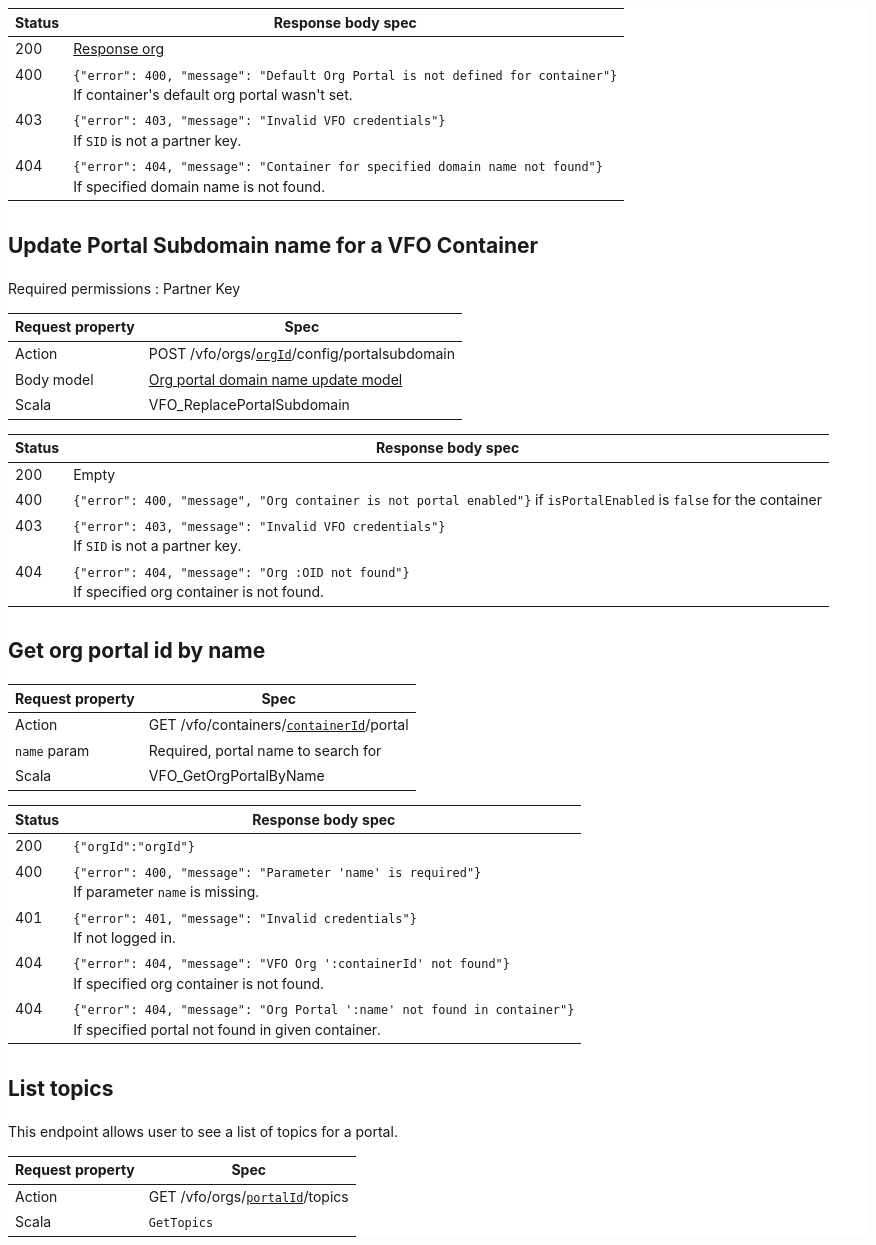 Status | Response body spec
---|---
200 | [Response org](models.md#org-portal-search-response)
400 | `{"error": 400, "message": "Default Org Portal is not defined for container"}` <br> If container's default org portal wasn't set.
403 | `{"error": 403, "message": "Invalid VFO credentials"}` <br> If `SID` is not a partner key.
404 | `{"error": 404, "message": "Container for specified domain name not found"}` <br> If specified domain name is not found.

## Update Portal Subdomain name for a VFO Container

Required permissions : Partner Key

Request property | Spec
---|---
Action | POST /vfo/orgs/[`orgId`](models.md#id-types)/config/portalsubdomain
Body model | [Org portal domain name update model](models.md#org-portal-domain-name-update)
Scala | VFO_ReplacePortalSubdomain

Status | Response body spec
---|---
200 | Empty
400 | `{"error": 400, "message", "Org container is not portal enabled"}` if `isPortalEnabled` is `false` for the container
403 | `{"error": 403, "message": "Invalid VFO credentials"}` <br> If `SID` is not a partner key.
404 | `{"error": 404, "message": "Org :OID not found"}` <br> If specified org container is not found.

## Get org portal id by name

Request property | Spec
---|---
Action | GET /vfo/containers/[`containerId`](models.md#id-types)/portal
`name` param | Required, portal name to search for
Scala | VFO_GetOrgPortalByName

Status | Response body spec
---|---
200 | `{"orgId":"orgId"}`
400 | `{"error": 400, "message": "Parameter 'name' is required"}` <br> If parameter `name` is missing.
401 | `{"error": 401, "message": "Invalid credentials"}` <br> If not logged in.
404 | `{"error": 404, "message": "VFO Org ':containerId' not found"}` <br> If specified org container is not found.
404 | `{"error": 404, "message": "Org Portal ':name' not found in container"}` <br> If specified portal not found in given container.

## List topics

This endpoint allows user to see a list of topics for a portal.

Request property | Spec
---|---
Action | GET /vfo/orgs/[`portalId`](models.md#id-types)/topics
Scala | `GetTopics`
